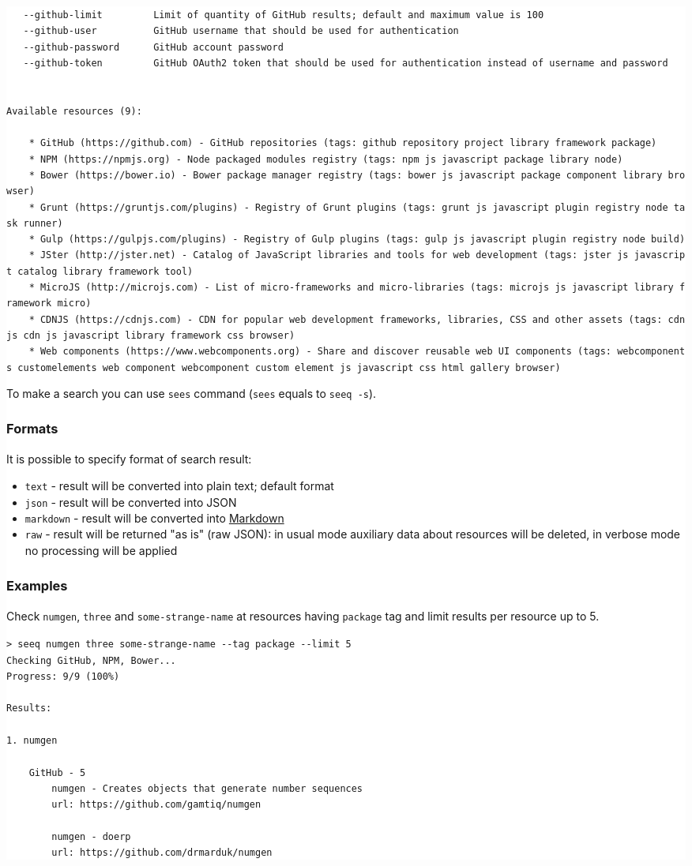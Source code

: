 ```
   --github-limit         Limit of quantity of GitHub results; default and maximum value is 100
   --github-user          GitHub username that should be used for authentication
   --github-password      GitHub account password
   --github-token         GitHub OAuth2 token that should be used for authentication instead of username and password


Available resources (9):

    * GitHub (https://github.com) - GitHub repositories (tags: github repository project library framework package)
    * NPM (https://npmjs.org) - Node packaged modules registry (tags: npm js javascript package library node)
    * Bower (https://bower.io) - Bower package manager registry (tags: bower js javascript package component library browser)
    * Grunt (https://gruntjs.com/plugins) - Registry of Grunt plugins (tags: grunt js javascript plugin registry node task runner)
    * Gulp (https://gulpjs.com/plugins) - Registry of Gulp plugins (tags: gulp js javascript plugin registry node build)
    * JSter (http://jster.net) - Catalog of JavaScript libraries and tools for web development (tags: jster js javascript catalog library framework tool)
    * MicroJS (http://microjs.com) - List of micro-frameworks and micro-libraries (tags: microjs js javascript library framework micro)
    * CDNJS (https://cdnjs.com) - CDN for popular web development frameworks, libraries, CSS and other assets (tags: cdnjs cdn js javascript library framework css browser)
    * Web components (https://www.webcomponents.org) - Share and discover reusable web UI components (tags: webcomponents customelements web component webcomponent custom element js javascript css html gallery browser)
```

To make a search you can use `sees` command (`sees` equals to `seeq -s`).

### Formats

It is possible to specify format of search result:

* `text` - result will be converted into plain text; default format
* `json` - result will be converted into JSON
* `markdown` - result will be converted into [Markdown](http://daringfireball.net/projects/markdown/)
* `raw` - result will be returned "as is" (raw JSON): in usual mode auxiliary data about resources will be deleted, 
in verbose mode no processing will be applied

### Examples

Check `numgen`, `three` and `some-strange-name` at resources having `package` tag and limit results per resource up to 5.

```
> seeq numgen three some-strange-name --tag package --limit 5
Checking GitHub, NPM, Bower...
Progress: 9/9 (100%)

Results:

1. numgen

    GitHub - 5
        numgen - Creates objects that generate number sequences
        url: https://github.com/gamtiq/numgen

        numgen - doerp
        url: https://github.com/drmarduk/numgen

```